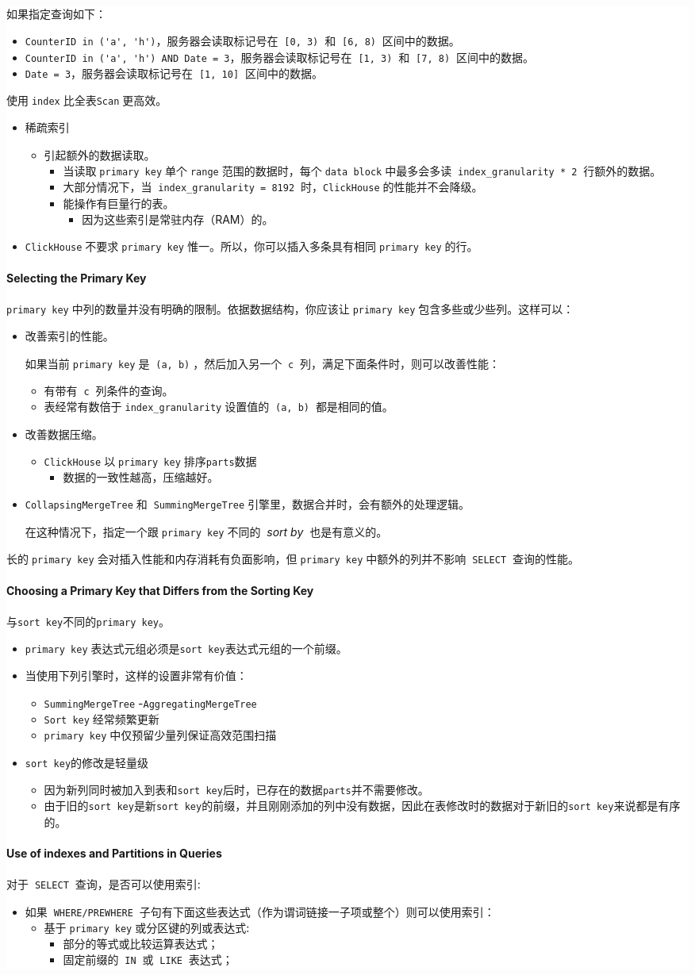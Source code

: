 如果指定查询如下：

- `CounterID in ('a', 'h')`，服务器会读取标记号在  `[0, 3)`  和  `[6, 8)`  区间中的数据。
- `CounterID in ('a', 'h') AND Date = 3`，服务器会读取标记号在  `[1, 3)`  和  `[7, 8)`  区间中的数据。
- `Date = 3`，服务器会读取标记号在  `[1, 10]`  区间中的数据。

使用 `index` 比全表`Scan` 更高效。


- 稀疏索引
  - 引起额外的数据读取。
    - 当读取 `primary key` 单个 `range` 范围的数据时，每个 `data block` 中最多会多读  `index_granularity * 2`  行额外的数据。
    - 大部分情况下，当  `index_granularity = 8192`  时，`ClickHouse` 的性能并不会降级。
    - 能操作有巨量行的表。
      - 因为这些索引是常驻内存（RAM）的。

- `ClickHouse` 不要求 `primary key` 惟一。所以，你可以插入多条具有相同 `primary key` 的行。

####  Selecting the Primary Key

 `primary key` 中列的数量并没有明确的限制。依据数据结构，你应该让 `primary key` 包含多些或少些列。这样可以：

- 改善索引的性能。

  如果当前 `primary key` 是  `(a, b)` ，然后加入另一个  `c`  列，满足下面条件时，则可以改善性能：
  - 有带有  `c`  列条件的查询。 
  - 表经常有数倍于 `index_granularity` 设置值的  `(a, b)`  都是相同的值。

- 改善数据压缩。

  - `ClickHouse` 以 `primary key` 排序`parts`数据
    - 数据的一致性越高，压缩越好。

- `CollapsingMergeTree` 和  `SummingMergeTree` 引擎里，数据合并时，会有额外的处理逻辑。

  在这种情况下，指定一个跟 `primary key` 不同的  *sort by*  也是有意义的。

长的 `primary key` 会对插入性能和内存消耗有负面影响，但 `primary key` 中额外的列并不影响  `SELECT`  查询的性能。

#### Choosing a Primary Key that Differs from the Sorting Key

与`sort key`不同的`primary key`。 
  - `primary key` 表达式元组必须是`sort key`表达式元组的一个前缀。
  - 当使用下列引擎时，这样的设置非常有价值：
     - `SummingMergeTree`
     -`AggregatingMergeTree`
     - `Sort key` 经常频繁更新
     - `primary key` 中仅预留少量列保证高效范围扫描

- `sort key`的修改是轻量级
  - 因为新列同时被加入到表和`sort key`后时，已存在的数据`parts`并不需要修改。
  - 由于旧的`sort key`是新`sort key`的前缀，并且刚刚添加的列中没有数据，因此在表修改时的数据对于新旧的`sort key`来说都是有序的。

#### Use of indexes and Partitions in Queries

对于  `SELECT`  查询，是否可以使用索引:
  
- 如果  `WHERE/PREWHERE`  子句有下面这些表达式（作为谓词链接一子项或整个）则可以使用索引：
    - 基于 `primary key` 或分区键的列或表达式:
      - 部分的等式或比较运算表达式；
      - 固定前缀的  `IN`  或  `LIKE`  表达式；
